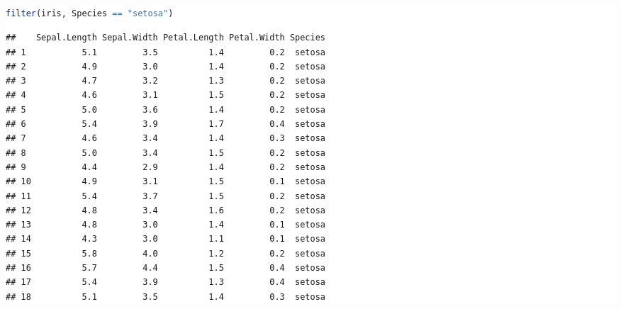 ``` r
filter(iris, Species == "setosa")
```

    ##    Sepal.Length Sepal.Width Petal.Length Petal.Width Species
    ## 1           5.1         3.5          1.4         0.2  setosa
    ## 2           4.9         3.0          1.4         0.2  setosa
    ## 3           4.7         3.2          1.3         0.2  setosa
    ## 4           4.6         3.1          1.5         0.2  setosa
    ## 5           5.0         3.6          1.4         0.2  setosa
    ## 6           5.4         3.9          1.7         0.4  setosa
    ## 7           4.6         3.4          1.4         0.3  setosa
    ## 8           5.0         3.4          1.5         0.2  setosa
    ## 9           4.4         2.9          1.4         0.2  setosa
    ## 10          4.9         3.1          1.5         0.1  setosa
    ## 11          5.4         3.7          1.5         0.2  setosa
    ## 12          4.8         3.4          1.6         0.2  setosa
    ## 13          4.8         3.0          1.4         0.1  setosa
    ## 14          4.3         3.0          1.1         0.1  setosa
    ## 15          5.8         4.0          1.2         0.2  setosa
    ## 16          5.7         4.4          1.5         0.4  setosa
    ## 17          5.4         3.9          1.3         0.4  setosa
    ## 18          5.1         3.5          1.4         0.3  setosa